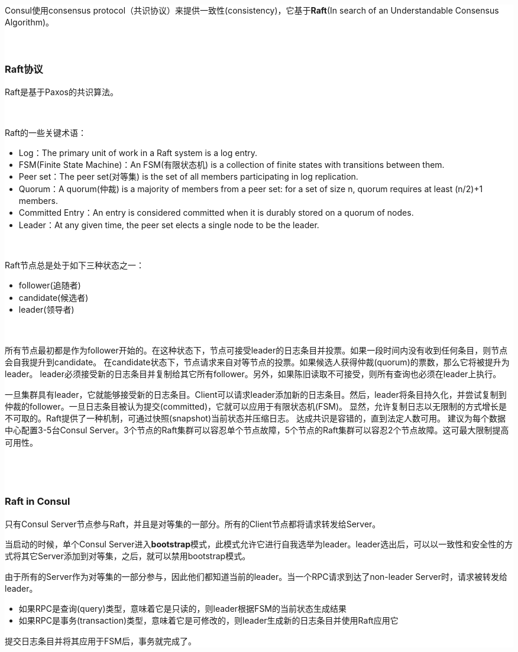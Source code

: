Consul使用consensus protocol（共识协议）来提供一致性(consistency)，它基于**Raft**(In search of an Understandable Consensus Algorithm)。

<br>

### Raft协议

Raft是基于Paxos的共识算法。

<br/>

Raft的一些关键术语：

- Log：The primary unit of work in a Raft system is a log entry.
- FSM(Finite State Machine)：An FSM(有限状态机) is a collection of finite states with transitions between them.
- Peer set：The peer set(对等集) is the set of all members participating in log replication.
- Quorum：A quorum(仲裁) is a majority of members from a peer set: for a set of size n, quorum requires at least (n/2)+1 members. 
- Committed Entry：An entry is considered committed when it is durably stored on a quorum of nodes.
- Leader：At any given time, the peer set elects a single node to be the leader.

<br>

Raft节点总是处于如下三种状态之一：

- follower(追随者)
- candidate(候选者)
- leader(领导者)

<br/>

所有节点最初都是作为follower开始的。在这种状态下，节点可接受leader的日志条目并投票。如果一段时间内没有收到任何条目，则节点会自我提升到candidate。
在candidate状态下，节点请求来自对等节点的投票。如果候选人获得仲裁(quorum)的票数，那么它将被提升为leader。
leader必须接受新的日志条目并复制给其它所有follower。另外，如果陈旧读取不可接受，则所有查询也必须在leader上执行。

一旦集群具有leader，它就能够接受新的日志条目。Client可以请求leader添加新的日志条目。然后，leader将条目持久化，并尝试复制到仲裁的follower。一旦日志条目被认为提交(committed)，它就可以应用于有限状态机(FSM)。
显然，允许复制日志以无限制的方式增长是不可取的。Raft提供了一种机制，可通过快照(snapshot)当前状态并压缩日志。
达成共识是容错的，直到法定人数可用。
建议为每个数据中心配置3-5台Consul Server。3个节点的Raft集群可以容忍单个节点故障，5个节点的Raft集群可以容忍2个节点故障。这可最大限制提高可用性。

<br>
<br>

### Raft in Consul

只有Consul Server节点参与Raft，并且是对等集的一部分。所有的Client节点都将请求转发给Server。

当启动的时候，单个Consul Server进入**bootstrap**模式，此模式允许它进行自我选举为leader。leader选出后，可以以一致性和安全性的方式将其它Server添加到对等集，之后，就可以禁用bootstrap模式。

由于所有的Server作为对等集的一部分参与，因此他们都知道当前的leader。当一个RPC请求到达了non-leader Server时，请求被转发给leader。

- 如果RPC是查询(query)类型，意味着它是只读的，则leader根据FSM的当前状态生成结果
- 如果RPC是事务(transaction)类型，意味着它是可修改的，则leader生成新的日志条目并使用Raft应用它

提交日志条目并将其应用于FSM后，事务就完成了。
